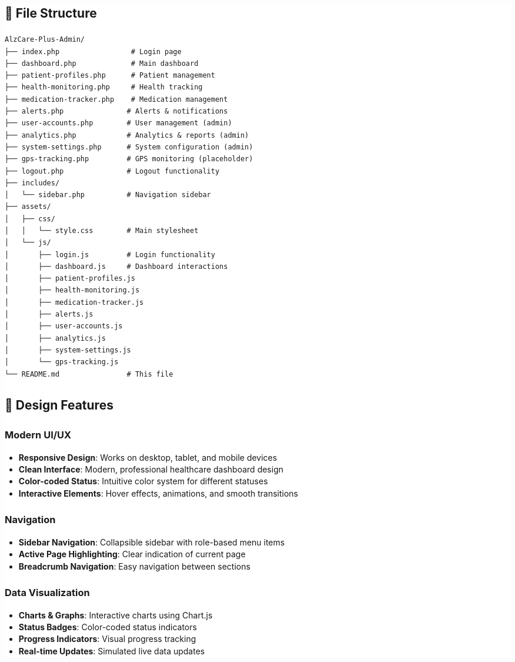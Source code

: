 ## 📁 File Structure

```
AlzCare-Plus-Admin/
├── index.php                 # Login page
├── dashboard.php             # Main dashboard
├── patient-profiles.php      # Patient management
├── health-monitoring.php     # Health tracking
├── medication-tracker.php    # Medication management
├── alerts.php               # Alerts & notifications
├── user-accounts.php        # User management (admin)
├── analytics.php            # Analytics & reports (admin)
├── system-settings.php      # System configuration (admin)
├── gps-tracking.php         # GPS monitoring (placeholder)
├── logout.php               # Logout functionality
├── includes/
│   └── sidebar.php          # Navigation sidebar
├── assets/
│   ├── css/
│   │   └── style.css        # Main stylesheet
│   └── js/
│       ├── login.js         # Login functionality
│       ├── dashboard.js     # Dashboard interactions
│       ├── patient-profiles.js
│       ├── health-monitoring.js
│       ├── medication-tracker.js
│       ├── alerts.js
│       ├── user-accounts.js
│       ├── analytics.js
│       ├── system-settings.js
│       └── gps-tracking.js
└── README.md                # This file
```

## 🎨 Design Features

### Modern UI/UX
- **Responsive Design**: Works on desktop, tablet, and mobile devices
- **Clean Interface**: Modern, professional healthcare dashboard design
- **Color-coded Status**: Intuitive color system for different statuses
- **Interactive Elements**: Hover effects, animations, and smooth transitions

### Navigation
- **Sidebar Navigation**: Collapsible sidebar with role-based menu items
- **Active Page Highlighting**: Clear indication of current page
- **Breadcrumb Navigation**: Easy navigation between sections

### Data Visualization
- **Charts & Graphs**: Interactive charts using Chart.js
- **Status Badges**: Color-coded status indicators
- **Progress Indicators**: Visual progress tracking
- **Real-time Updates**: Simulated live data updates
